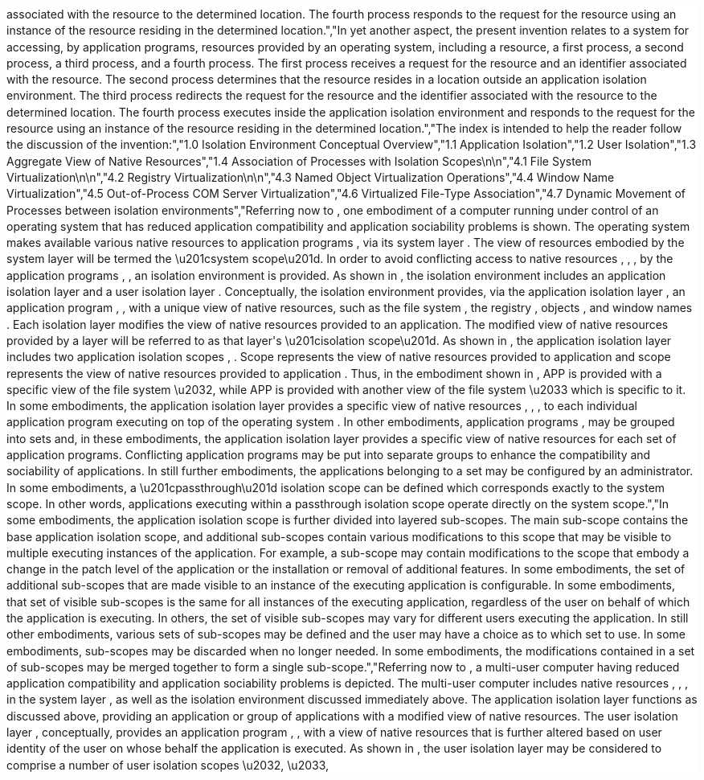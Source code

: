 associated with the resource to the determined location. The fourth process responds to the request for the resource using an instance of the resource residing in the determined location.","In yet another aspect, the present invention relates to a system for accessing, by application programs, resources provided by an operating system, including a resource, a first process, a second process, a third process, and a fourth process. The first process receives a request for the resource and an identifier associated with the resource. The second process determines that the resource resides in a location outside an application isolation environment. The third process redirects the request for the resource and the identifier associated with the resource to the determined location. The fourth process executes inside the application isolation environment and responds to the request for the resource using an instance of the resource residing in the determined location.","The index is intended to help the reader follow the discussion of the invention:","1.0 Isolation Environment Conceptual Overview","1.1 Application Isolation","1.2 User Isolation","1.3 Aggregate View of Native Resources","1.4 Association of Processes with Isolation Scopes\n\n","4.1 File System Virtualization\n\n","4.2 Registry Virtualization\n\n","4.3 Named Object Virtualization Operations","4.4 Window Name Virtualization","4.5 Out-of-Process COM Server Virtualization","4.6 Virtualized File-Type Association","4.7 Dynamic Movement of Processes between isolation environments","Referring now to , one embodiment of a computer running under control of an operating system  that has reduced application compatibility and application sociability problems is shown. The operating system  makes available various native resources to application programs ,  via its system layer . The view of resources embodied by the system layer  will be termed the \u201csystem scope\u201d. In order to avoid conflicting access to native resources , , ,  by the application programs , , an isolation environment  is provided. As shown in , the isolation environment  includes an application isolation layer  and a user isolation layer . Conceptually, the isolation environment  provides, via the application isolation layer , an application program , , with a unique view of native resources, such as the file system , the registry , objects , and window names . Each isolation layer modifies the view of native resources provided to an application. The modified view of native resources provided by a layer will be referred to as that layer's \u201cisolation scope\u201d. As shown in , the application isolation layer includes two application isolation scopes , . Scope  represents the view of native resources provided to application  and scope  represents the view of native resources provided to application . Thus, in the embodiment shown in , APP  is provided with a specific view of the file system \u2032, while APP  is provided with another view of the file system \u2033 which is specific to it. In some embodiments, the application isolation layer  provides a specific view of native resources , , ,  to each individual application program executing on top of the operating system . In other embodiments, application programs ,  may be grouped into sets and, in these embodiments, the application isolation layer  provides a specific view of native resources for each set of application programs. Conflicting application programs may be put into separate groups to enhance the compatibility and sociability of applications. In still further embodiments, the applications belonging to a set may be configured by an administrator. In some embodiments, a \u201cpassthrough\u201d isolation scope can be defined which corresponds exactly to the system scope. In other words, applications executing within a passthrough isolation scope operate directly on the system scope.","In some embodiments, the application isolation scope is further divided into layered sub-scopes. The main sub-scope contains the base application isolation scope, and additional sub-scopes contain various modifications to this scope that may be visible to multiple executing instances of the application. For example, a sub-scope may contain modifications to the scope that embody a change in the patch level of the application or the installation or removal of additional features. In some embodiments, the set of additional sub-scopes that are made visible to an instance of the executing application is configurable. In some embodiments, that set of visible sub-scopes is the same for all instances of the executing application, regardless of the user on behalf of which the application is executing. In others, the set of visible sub-scopes may vary for different users executing the application. In still other embodiments, various sets of sub-scopes may be defined and the user may have a choice as to which set to use. In some embodiments, sub-scopes may be discarded when no longer needed. In some embodiments, the modifications contained in a set of sub-scopes may be merged together to form a single sub-scope.","Referring now to , a multi-user computer having reduced application compatibility and application sociability problems is depicted. The multi-user computer includes native resources , , ,  in the system layer , as well as the isolation environment  discussed immediately above. The application isolation layer  functions as discussed above, providing an application or group of applications with a modified view of native resources. The user isolation layer , conceptually, provides an application program , , with a view of native resources that is further altered based on user identity of the user on whose behalf the application is executed. As shown in , the user isolation layer  may be considered to comprise a number of user isolation scopes \u2032, \u2033,